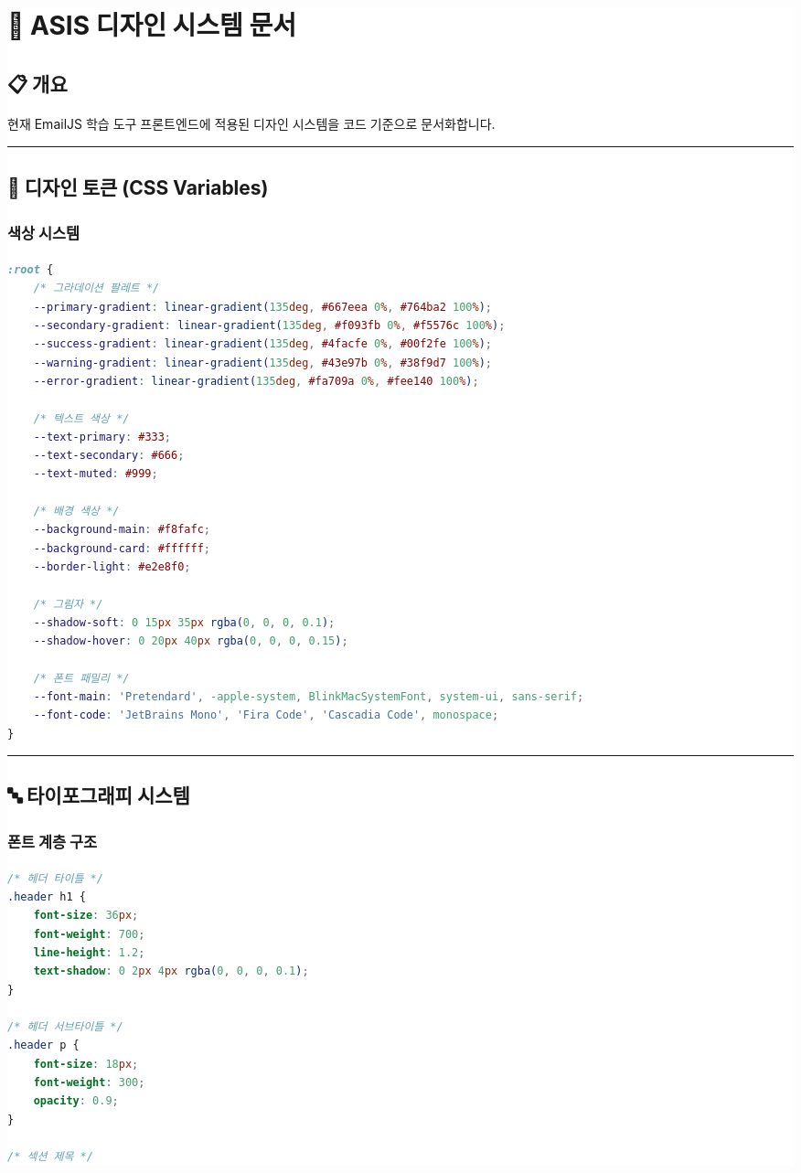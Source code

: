 # 🎨 ASIS 디자인 시스템 문서

## 📋 개요
현재 EmailJS 학습 도구 프론트엔드에 적용된 디자인 시스템을 코드 기준으로 문서화합니다.

---

## 🎯 디자인 토큰 (CSS Variables)

### 색상 시스템
```css
:root {
    /* 그라데이션 팔레트 */
    --primary-gradient: linear-gradient(135deg, #667eea 0%, #764ba2 100%);
    --secondary-gradient: linear-gradient(135deg, #f093fb 0%, #f5576c 100%);
    --success-gradient: linear-gradient(135deg, #4facfe 0%, #00f2fe 100%);
    --warning-gradient: linear-gradient(135deg, #43e97b 0%, #38f9d7 100%);
    --error-gradient: linear-gradient(135deg, #fa709a 0%, #fee140 100%);
    
    /* 텍스트 색상 */
    --text-primary: #333;
    --text-secondary: #666;
    --text-muted: #999;
    
    /* 배경 색상 */
    --background-main: #f8fafc;
    --background-card: #ffffff;
    --border-light: #e2e8f0;
    
    /* 그림자 */
    --shadow-soft: 0 15px 35px rgba(0, 0, 0, 0.1);
    --shadow-hover: 0 20px 40px rgba(0, 0, 0, 0.15);
    
    /* 폰트 패밀리 */
    --font-main: 'Pretendard', -apple-system, BlinkMacSystemFont, system-ui, sans-serif;
    --font-code: 'JetBrains Mono', 'Fira Code', 'Cascadia Code', monospace;
}
```

---

## 🔤 타이포그래피 시스템

### 폰트 계층 구조
```css
/* 헤더 타이틀 */
.header h1 {
    font-size: 36px;
    font-weight: 700;
    line-height: 1.2;
    text-shadow: 0 2px 4px rgba(0, 0, 0, 0.1);
}

/* 헤더 서브타이틀 */
.header p {
    font-size: 18px;
    font-weight: 300;
    opacity: 0.9;
}

/* 섹션 제목 */
```